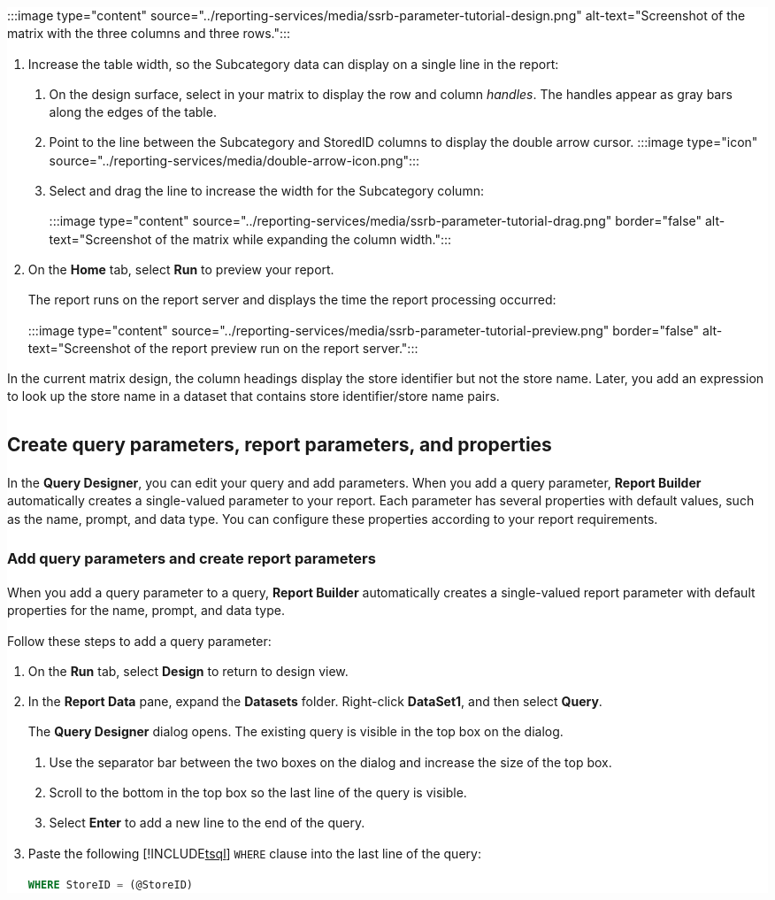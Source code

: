    :::image type="content" source="../reporting-services/media/ssrb-parameter-tutorial-design.png" alt-text="Screenshot of the matrix with the three columns and three rows.":::

1. Increase the table width, so the Subcategory data can display on a single line in the report:

   1. On the design surface, select in your matrix to display the row and column _handles_. The handles appear as gray bars along the edges of the table.  
   
   1. Point to the line between the Subcategory and StoredID columns to display the double arrow cursor. :::image type="icon" source="../reporting-services/media/double-arrow-icon.png":::

   1. Select and drag the line to increase the width for the Subcategory column:

      :::image type="content" source="../reporting-services/media/ssrb-parameter-tutorial-drag.png" border="false" alt-text="Screenshot of the matrix while expanding the column width.":::

1. On the **Home** tab, select **Run** to preview your report.

   The report runs on the report server and displays the time the report processing occurred:

   :::image type="content" source="../reporting-services/media/ssrb-parameter-tutorial-preview.png" border="false" alt-text="Screenshot of the report preview run on the report server.":::

In the current matrix design, the column headings display the store identifier but not the store name. Later, you add an expression to look up the store name in a dataset that contains store identifier/store name pairs.

## Create query parameters, report parameters, and properties

In the **Query Designer**, you can edit your query and add parameters. When you add a query parameter, **Report Builder** automatically creates a single-valued parameter to your report. Each parameter has several properties with default values, such as the name, prompt, and data type. You can configure these properties according to your report requirements.

### Add query parameters and create report parameters

When you add a query parameter to a query, **Report Builder** automatically creates a single-valued report parameter with default properties for the name, prompt, and data type.

Follow these steps to add a query parameter:

1. On the **Run** tab, select **Design** to return to design view.

1. In the **Report Data** pane, expand the **Datasets** folder. Right-click **DataSet1**, and then select **Query**.

   The **Query Designer** dialog opens. The existing query is visible in the top box on the dialog.
   
   1. Use the separator bar between the two boxes on the dialog and increase the size of the top box.

   1. Scroll to the bottom in the top box so the last line of the query is visible.

   1. Select **Enter** to add a new line to the end of the query.

1. Paste the following [!INCLUDE[tsql](../includes/tsql-md.md)] `WHERE` clause into the last line of the query:

   ```sql
   WHERE StoreID = (@StoreID)
   ```  

